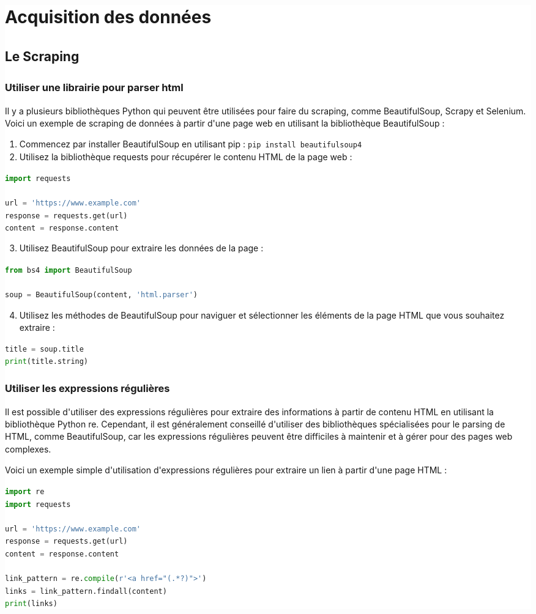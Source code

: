 # Acquisition des données

## Le Scraping

### Utiliser une librairie pour parser html

Il y a plusieurs bibliothèques Python qui peuvent être utilisées pour faire du scraping, comme BeautifulSoup, Scrapy et Selenium. Voici un exemple de scraping de données à partir d'une page web en utilisant la bibliothèque BeautifulSoup :

1. Commencez par installer BeautifulSoup en utilisant pip : `pip install beautifulsoup4`
2. Utilisez la bibliothèque requests pour récupérer le contenu HTML de la page web :

```python
import requests

url = 'https://www.example.com'
response = requests.get(url)
content = response.content
```

3. Utilisez BeautifulSoup pour extraire les données de la page :

```python
from bs4 import BeautifulSoup

soup = BeautifulSoup(content, 'html.parser')
```

4. Utilisez les méthodes de BeautifulSoup pour naviguer et sélectionner les éléments de la page HTML que vous souhaitez extraire :

```python
title = soup.title
print(title.string)
```

### Utiliser les expressions régulières

Il est possible d'utiliser des expressions régulières pour extraire des informations à partir de contenu HTML en utilisant la bibliothèque Python re. Cependant, il est généralement conseillé d'utiliser des bibliothèques spécialisées pour le parsing de HTML, comme BeautifulSoup, car les expressions régulières peuvent être difficiles à maintenir et à gérer pour des pages web complexes.

Voici un exemple simple d'utilisation d'expressions régulières pour extraire un lien à partir d'une page HTML :

```python
import re
import requests

url = 'https://www.example.com'
response = requests.get(url)
content = response.content

link_pattern = re.compile(r'<a href="(.*?)">')
links = link_pattern.findall(content)
print(links)
```
